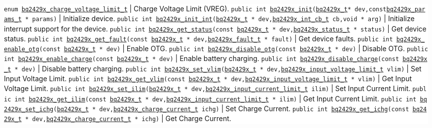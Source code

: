 `enum `[`bq2429x_charge_voltage_limit_t`](#group__drivers__bq2429x_1ga16029cb82600977d1165c47492c82a99)            | Charge Voltage Limit (VREG).
`public int `[`bq2429x_init`](#group__drivers__bq2429x_1ga1a55ebd75565b44f3b64fefca2a3a16a)`(`[`bq2429x_t`](./doc/starlight-docs/src/content/docs/apidoc/api-drivers_bq2429x.md#structbq2429x__t)` * dev,const `[`bq2429x_params_t`](./doc/starlight-docs/src/content/docs/apidoc/api-drivers_bq2429x.md#structbq2429x__params__t)` * params)`            | Initialize device.
`public int `[`bq2429x_init_int`](#group__drivers__bq2429x_1ga5e91e0e04a7d5a7bb2c7a4334092a2ef)`(`[`bq2429x_t`](./doc/starlight-docs/src/content/docs/apidoc/api-drivers_bq2429x.md#structbq2429x__t)` * dev,`[`bq2429x_int_cb_t`](./doc/starlight-docs/src/content/docs/apidoc/api-undefined.md#group__drivers__bq2429x_1gab5673d4d500bf37d61e37cc8a40c432d)` cb,void * arg)`            | Initialize interrupt support for the device.
`public int `[`bq2429x_get_status`](#group__drivers__bq2429x_1ga3b86c44ab761ac7421104eb83103c929)`(const `[`bq2429x_t`](./doc/starlight-docs/src/content/docs/apidoc/api-drivers_bq2429x.md#structbq2429x__t)` * dev,`[`bq2429x_status_t`](./doc/starlight-docs/src/content/docs/apidoc/api-drivers_bq2429x.md#structbq2429x__status__t)` * status)`            | Get device status.
`public int `[`bq2429x_get_fault`](#group__drivers__bq2429x_1gaba9b0b83a370fe98ac1b68602a25f130)`(const `[`bq2429x_t`](./doc/starlight-docs/src/content/docs/apidoc/api-drivers_bq2429x.md#structbq2429x__t)` * dev,`[`bq2429x_fault_t`](./doc/starlight-docs/src/content/docs/apidoc/api-drivers_bq2429x.md#structbq2429x__fault__t)` * fault)`            | Get device faults.
`public int `[`bq2429x_enable_otg`](#group__drivers__bq2429x_1gace8cdea31d18cb7a80e38a5988c1e264)`(const `[`bq2429x_t`](./doc/starlight-docs/src/content/docs/apidoc/api-drivers_bq2429x.md#structbq2429x__t)` * dev)`            | Enable OTG.
`public int `[`bq2429x_disable_otg`](#group__drivers__bq2429x_1ga8bbcb8046bd0f063e29c7d9bec238434)`(const `[`bq2429x_t`](./doc/starlight-docs/src/content/docs/apidoc/api-drivers_bq2429x.md#structbq2429x__t)` * dev)`            | Disable OTG.
`public int `[`bq2429x_enable_charge`](#group__drivers__bq2429x_1ga1fc029a25cabccd8d0494432cbd88b97)`(const `[`bq2429x_t`](./doc/starlight-docs/src/content/docs/apidoc/api-drivers_bq2429x.md#structbq2429x__t)` * dev)`            | Enable battery charging.
`public int `[`bq2429x_disable_charge`](#group__drivers__bq2429x_1ga429d05ad56c12511157d1c99bf8a2f70)`(const `[`bq2429x_t`](./doc/starlight-docs/src/content/docs/apidoc/api-drivers_bq2429x.md#structbq2429x__t)` * dev)`            | Disable battery charging.
`public int `[`bq2429x_set_vlim`](#group__drivers__bq2429x_1gaae3ef592e2b7a3b0a779c0539a013b3e)`(`[`bq2429x_t`](./doc/starlight-docs/src/content/docs/apidoc/api-drivers_bq2429x.md#structbq2429x__t)` * dev,`[`bq2429x_input_voltage_limit_t`](./doc/starlight-docs/src/content/docs/apidoc/api-undefined.md#group__drivers__bq2429x_1ga147e79fb231df3194a1bfed4a7ddd784)` vlim)`            | Set Input Voltage Limit.
`public int `[`bq2429x_get_vlim`](#group__drivers__bq2429x_1ga1b811ba0c53464e1367102a190760c30)`(const `[`bq2429x_t`](./doc/starlight-docs/src/content/docs/apidoc/api-drivers_bq2429x.md#structbq2429x__t)` * dev,`[`bq2429x_input_voltage_limit_t`](./doc/starlight-docs/src/content/docs/apidoc/api-undefined.md#group__drivers__bq2429x_1ga147e79fb231df3194a1bfed4a7ddd784)` * vlim)`            | Get Input Voltage Limit.
`public int `[`bq2429x_set_ilim`](#group__drivers__bq2429x_1ga942f10123765e7ed0948f697e7b6cb78)`(`[`bq2429x_t`](./doc/starlight-docs/src/content/docs/apidoc/api-drivers_bq2429x.md#structbq2429x__t)` * dev,`[`bq2429x_input_current_limit_t`](./doc/starlight-docs/src/content/docs/apidoc/api-undefined.md#group__drivers__bq2429x_1ga6b484589beabddf059f55ddf5bcf24ed)` ilim)`            | Set Input Current Limit.
`public int `[`bq2429x_get_ilim`](#group__drivers__bq2429x_1ga20362a4fa4f878473f3c43a4184c6a87)`(const `[`bq2429x_t`](./doc/starlight-docs/src/content/docs/apidoc/api-drivers_bq2429x.md#structbq2429x__t)` * dev,`[`bq2429x_input_current_limit_t`](./doc/starlight-docs/src/content/docs/apidoc/api-undefined.md#group__drivers__bq2429x_1ga6b484589beabddf059f55ddf5bcf24ed)` * ilim)`            | Get Input Current Limit.
`public int `[`bq2429x_set_ichg`](#group__drivers__bq2429x_1gacc98a4aca3f42c0101067485bfd0da9d)`(`[`bq2429x_t`](./doc/starlight-docs/src/content/docs/apidoc/api-drivers_bq2429x.md#structbq2429x__t)` * dev,`[`bq2429x_charge_current_t`](./doc/starlight-docs/src/content/docs/apidoc/api-undefined.md#group__drivers__bq2429x_1gad5d68720bcfc30c3258606e99373501c)` ichg)`            | Set Charge Current.
`public int `[`bq2429x_get_ichg`](#group__drivers__bq2429x_1ga24ffbc9562f25b94ee9ae77af2e22da4)`(const `[`bq2429x_t`](./doc/starlight-docs/src/content/docs/apidoc/api-drivers_bq2429x.md#structbq2429x__t)` * dev,`[`bq2429x_charge_current_t`](./doc/starlight-docs/src/content/docs/apidoc/api-undefined.md#group__drivers__bq2429x_1gad5d68720bcfc30c3258606e99373501c)` * ichg)`            | Get Charge Current.